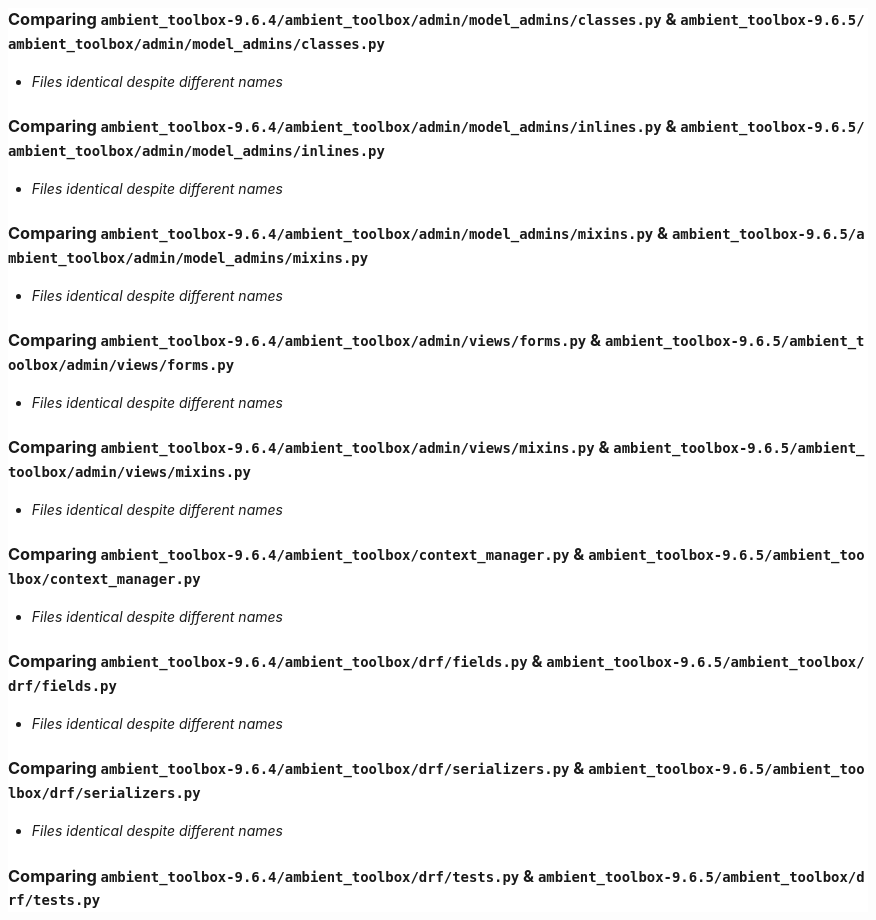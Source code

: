 ### Comparing `ambient_toolbox-9.6.4/ambient_toolbox/admin/model_admins/classes.py` & `ambient_toolbox-9.6.5/ambient_toolbox/admin/model_admins/classes.py`

 * *Files identical despite different names*

### Comparing `ambient_toolbox-9.6.4/ambient_toolbox/admin/model_admins/inlines.py` & `ambient_toolbox-9.6.5/ambient_toolbox/admin/model_admins/inlines.py`

 * *Files identical despite different names*

### Comparing `ambient_toolbox-9.6.4/ambient_toolbox/admin/model_admins/mixins.py` & `ambient_toolbox-9.6.5/ambient_toolbox/admin/model_admins/mixins.py`

 * *Files identical despite different names*

### Comparing `ambient_toolbox-9.6.4/ambient_toolbox/admin/views/forms.py` & `ambient_toolbox-9.6.5/ambient_toolbox/admin/views/forms.py`

 * *Files identical despite different names*

### Comparing `ambient_toolbox-9.6.4/ambient_toolbox/admin/views/mixins.py` & `ambient_toolbox-9.6.5/ambient_toolbox/admin/views/mixins.py`

 * *Files identical despite different names*

### Comparing `ambient_toolbox-9.6.4/ambient_toolbox/context_manager.py` & `ambient_toolbox-9.6.5/ambient_toolbox/context_manager.py`

 * *Files identical despite different names*

### Comparing `ambient_toolbox-9.6.4/ambient_toolbox/drf/fields.py` & `ambient_toolbox-9.6.5/ambient_toolbox/drf/fields.py`

 * *Files identical despite different names*

### Comparing `ambient_toolbox-9.6.4/ambient_toolbox/drf/serializers.py` & `ambient_toolbox-9.6.5/ambient_toolbox/drf/serializers.py`

 * *Files identical despite different names*

### Comparing `ambient_toolbox-9.6.4/ambient_toolbox/drf/tests.py` & `ambient_toolbox-9.6.5/ambient_toolbox/drf/tests.py`
